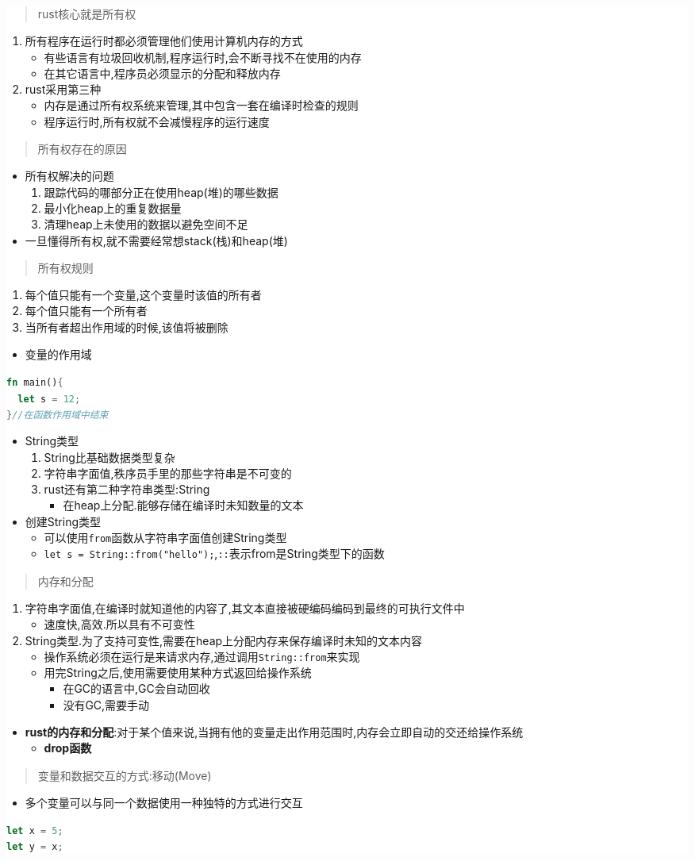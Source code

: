 >rust核心就是所有权

1. 所有程序在运行时都必须管理他们使用计算机内存的方式
   * 有些语言有垃圾回收机制,程序运行时,会不断寻找不在使用的内存
   * 在其它语言中,程序员必须显示的分配和释放内存
2. rust采用第三种
   * 内存是通过所有权系统来管理,其中包含一套在编译时检查的规则
   * 程序运行时,所有权就不会减慢程序的运行速度

>所有权存在的原因

* 所有权解决的问题
  1. 跟踪代码的哪部分正在使用heap(堆)的哪些数据
  2. 最小化heap上的重复数据量
  3. 清理heap上未使用的数据以避免空间不足
* 一旦懂得所有权,就不需要经常想stack(栈)和heap(堆)

>所有权规则

1. 每个值只能有一个变量,这个变量时该值的所有者
2. 每个值只能有一个所有者
3. 当所有者超出作用域的时候,该值将被删除

* 变量的作用域

```rust
fn main(){
  let s = 12;
}//在函数作用域中结束
```

* String类型
  1. String比基础数据类型复杂
  2. 字符串字面值,秩序员手里的那些字符串是不可变的
  3. rust还有第二种字符串类型:String
     * 在heap上分配.能够存储在编译时未知数量的文本
* 创建String类型
  * 可以使用`from`函数从字符串字面值创建String类型
  * `let s = String::from("hello");`,`::`表示from是String类型下的函数

> 内存和分配

1. 字符串字面值,在编译时就知道他的内容了,其文本直接被硬编码编码到最终的可执行文件中
   * 速度快,高效.所以具有不可变性
2. String类型.为了支持可变性,需要在heap上分配内存来保存编译时未知的文本内容
   * 操作系统必须在运行是来请求内存,通过调用`String::from`来实现
   * 用完String之后,使用需要使用某种方式返回给操作系统
     * 在GC的语言中,GC会自动回收
     * 没有GC,需要手动

* **rust的内存和分配**:对于某个值来说,当拥有他的变量走出作用范围时,内存会立即自动的交还给操作系统
  * **drop函数**

> 变量和数据交互的方式:移动(Move)

* 多个变量可以与同一个数据使用一种独特的方式进行交互

```rust
let x = 5;
let y = x;
```
